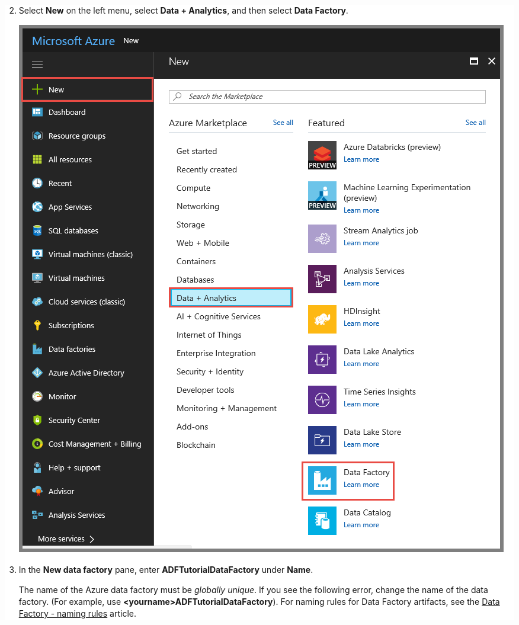 2.  Select **New** on the left menu, select **Data + Analytics**, and then select **Data Factory**.

    ![Create a new data factory](media/transform-data-using-databricks-notebook/databricks-notebook-activity-image1.png)

3.  In the **New data factory** pane, enter **ADFTutorialDataFactory** under **Name**.

    The name of the Azure data factory must be *globally unique*. If you see the following error, change the name of the data factory. (For example, use **\<yourname\>ADFTutorialDataFactory**). For naming rules for Data Factory artifacts, see the [Data Factory - naming rules](https://docs.microsoft.com/azure/data-factory/naming-rules) article.
